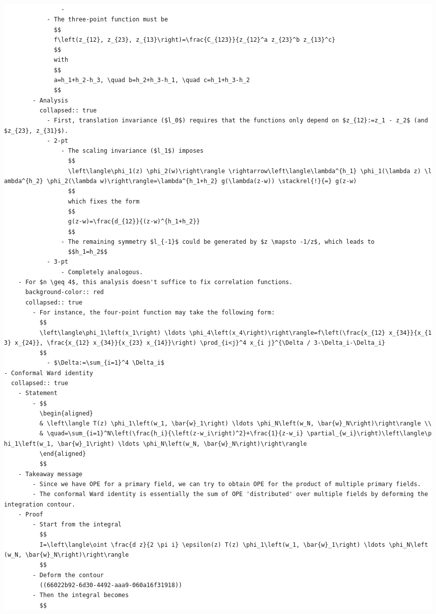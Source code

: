 					-
				- The three-point function must be
				  $$
				  f\left(z_{12}, z_{23}, z_{13}\right)=\frac{C_{123}}{z_{12}^a z_{23}^b z_{13}^c}
				  $$
				  with
				  $$
				  a=h_1+h_2-h_3, \quad b=h_2+h_3-h_1, \quad c=h_1+h_3-h_2
				  $$
			- Analysis
			  collapsed:: true
				- First, translation invariance ($l_0$) requires that the functions only depend on $z_{12}:=z_1 - z_2$ (and $z_{23}, z_{31}$).
				- 2-pt
					- The scaling invariance ($l_1$) imposes
					  $$
					  \left\langle\phi_1(z) \phi_2(w)\right\rangle \rightarrow\left\langle\lambda^{h_1} \phi_1(\lambda z) \lambda^{h_2} \phi_2(\lambda w)\right\rangle=\lambda^{h_1+h_2} g(\lambda(z-w)) \stackrel{!}{=} g(z-w)
					  $$
					  which fixes the form
					  $$
					  g(z-w)=\frac{d_{12}}{(z-w)^{h_1+h_2}}
					  $$
					- The remaining symmetry $l_{-1}$ could be generated by $z \mapsto -1/z$, which leads to
					  $$h_1=h_2$$
				- 3-pt
					- Completely analogous.
		- For $n \geq 4$, this analysis doesn't suffice to fix correlation functions.
		  background-color:: red
		  collapsed:: true
			- For instance, the four-point function may take the following form:
			  $$
			  \left\langle\phi_1\left(x_1\right) \ldots \phi_4\left(x_4\right)\right\rangle=f\left(\frac{x_{12} x_{34}}{x_{13} x_{24}}, \frac{x_{12} x_{34}}{x_{23} x_{14}}\right) \prod_{i<j}^4 x_{i j}^{\Delta / 3-\Delta_i-\Delta_i}
			  $$
				- $\Delta:=\sum_{i=1}^4 \Delta_i$
	- Conformal Ward identity
	  collapsed:: true
		- Statement
			- $$
			  \begin{aligned}
			  & \left\langle T(z) \phi_1\left(w_1, \bar{w}_1\right) \ldots \phi_N\left(w_N, \bar{w}_N\right)\right\rangle \\
			  & \quad=\sum_{i=1}^N\left(\frac{h_i}{\left(z-w_i\right)^2}+\frac{1}{z-w_i} \partial_{w_i}\right)\left\langle\phi_1\left(w_1, \bar{w}_1\right) \ldots \phi_N\left(w_N, \bar{w}_N\right)\right\rangle
			  \end{aligned}
			  $$
		- Takeaway message
			- Since we have OPE for a primary field, we can try to obtain OPE for the product of multiple primary fields.
			- The conformal Ward identity is essentially the sum of OPE 'distributed' over multiple fields by deforming the integration contour.
		- Proof
			- Start from the integral
			  $$
			  I=\left\langle\oint \frac{d z}{2 \pi i} \epsilon(z) T(z) \phi_1\left(w_1, \bar{w}_1\right) \ldots \phi_N\left(w_N, \bar{w}_N\right)\right\rangle
			  $$
			- Deform the contour
			  ((66022b92-6d30-4492-aaa9-060a16f31918))
			- Then the integral becomes
			  $$